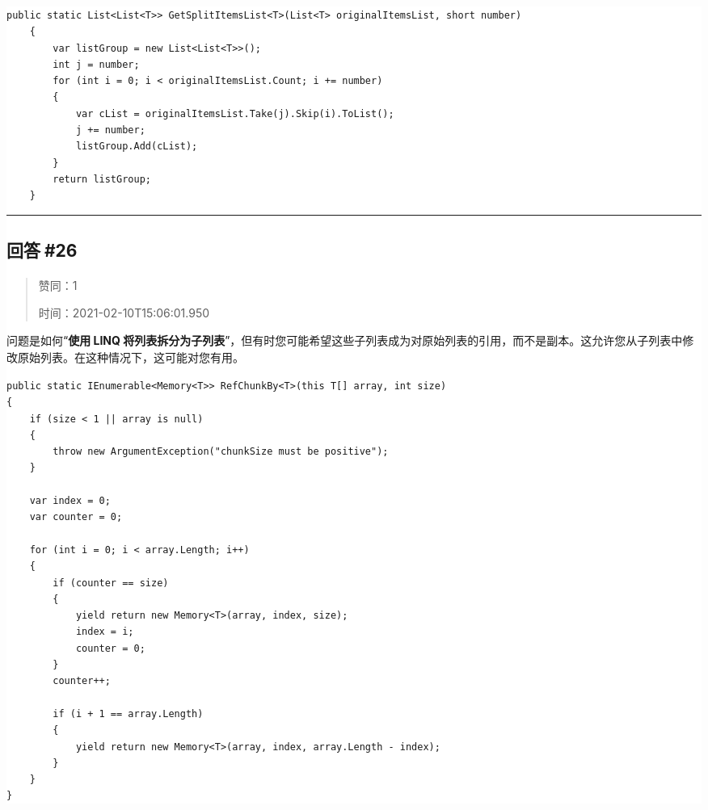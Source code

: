 ```
public static List<List<T>> GetSplitItemsList<T>(List<T> originalItemsList, short number)
    {
        var listGroup = new List<List<T>>();
        int j = number;
        for (int i = 0; i < originalItemsList.Count; i += number)
        {
            var cList = originalItemsList.Take(j).Skip(i).ToList();
            j += number;
            listGroup.Add(cList);
        }
        return listGroup;
    } 
```

* * *

## 回答 #26

> 赞同：1
> 
> 时间：2021-02-10T15:06:01.950

问题是如何“**使用 LINQ 将列表拆分为子列表**”，但有时您可能希望这些子列表成为对原始列表的引用，而不是副本。这允许您从子列表中修改原始列表。在这种情况下，这可能对您有用。

```
public static IEnumerable<Memory<T>> RefChunkBy<T>(this T[] array, int size)
{
    if (size < 1 || array is null)
    {
        throw new ArgumentException("chunkSize must be positive");
    }

    var index = 0;
    var counter = 0;

    for (int i = 0; i < array.Length; i++)
    {
        if (counter == size)
        {
            yield return new Memory<T>(array, index, size);
            index = i;
            counter = 0;
        }
        counter++;

        if (i + 1 == array.Length)
        {
            yield return new Memory<T>(array, index, array.Length - index);
        }
    }
} 
```
